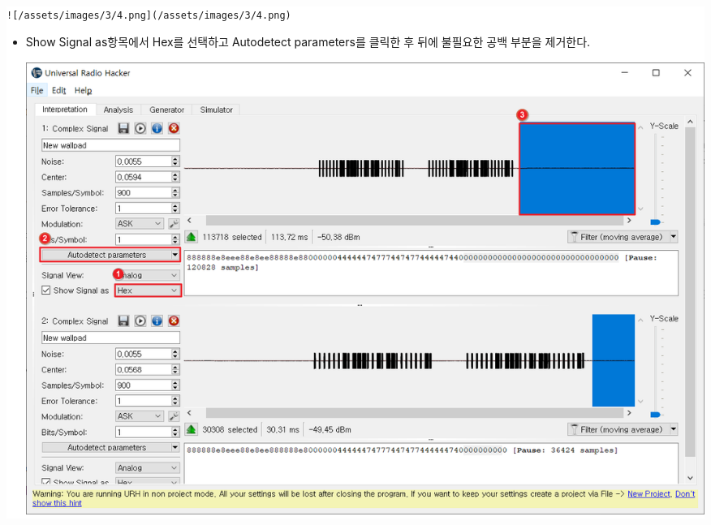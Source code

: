     ![/assets/images/3/4.png](/assets/images/3/4.png)
    

- Show Signal as항목에서 Hex를 선택하고 Autodetect parameters를 클릭한 후 뒤에 불필요한 공백 부분을 제거한다.
    
    ![/assets/images/3/5.png](/assets/images/3/5.png)
    